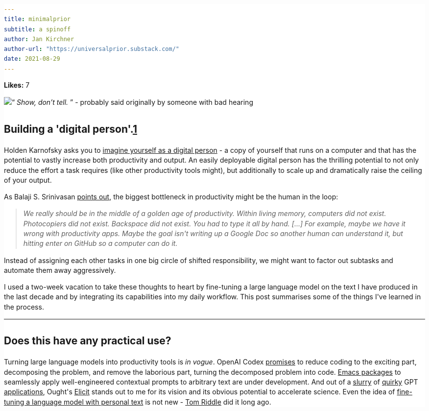 ```yaml
---
title: minimalprior
subtitle: a spinoff
author: Jan Kirchner
author-url: "https://universalprior.substack.com/"
date: 2021-08-29
---
```


**Likes:** 7

[![](https://substackcdn.com/image/fetch/w_1456,c_limit,f_auto,q_auto:good,fl_progressive:steep/https%3A%2F%2Fbucketeer-e05bbc84-baa3-437e-9518-adb32be77984.s3.amazonaws.com%2Fpublic%2Fimages%2Fee60786b-f547-4d3c-92b4-351d547b729a_600x338.gif)](https://substackcdn.com/image/fetch/f_auto,q_auto:good,fl_progressive:steep/https%3A%2F%2Fbucketeer-e05bbc84-baa3-437e-9518-adb32be77984.s3.amazonaws.com%2Fpublic%2Fimages%2Fee60786b-f547-4d3c-92b4-351d547b729a_600x338.gif)“ _Show, don’t tell._ ” - probably said originally by someone with bad hearing

## Building a 'digital person'.[1](https://universalprior.substack.com/p/making-of-ian#footnote-1-40527537)

Holden Karnofsky asks you to [imagine yourself as a digital person](https://www.cold-takes.com/imagining-yourself-as-a-digital-person-two-sketches/) \- a copy of yourself that runs on a computer and that has the potential to vastly increase both productivity and output. An easily deployable digital person has the thrilling potential to not only reduce the effort a task requires (like other productivity tools might), but additionally to scale up and dramatically raise the ceiling of your output.

As Balaji S. Srinivasan [points out](https://twitter.com/balajis/status/1421684650578104324?s=09), the biggest bottleneck in productivity might be the human in the loop:

>  _We really should be in the middle of a golden age of productivity. Within living memory, computers did not exist. Photocopiers did not exist. Backspace did not exist. You had to type it all by hand. […] For example, maybe we have it wrong with productivity apps. Maybe the goal isn't writing up a Google Doc so another human can understand it, but hitting enter on GitHub so a computer can do it._

Instead of assigning each other tasks in one big circle of shifted responsibility, we might want to factor out subtasks and automate them away aggressively.

I used a two-week vacation to take these thoughts to heart by fine-tuning a large language model on the text I have produced in the last decade and by integrating its capabilities into my daily workflow. This post summarises some of the things I've learned in the process.

* * *

## Does this have any practical use?

Turning large language models into productivity tools is _in vogue_. OpenAI Codex [promises](https://openai.com/blog/openai-codex/) to reduce coding to the exciting part, decomposing the problem, and remove the laborious part, turning the decomposed problem into code. [Emacs packages](https://github.com/semiosis/pen.el) to seamlessly apply well-engineered contextual prompts to arbitrary text are under development. And out of a [slurry](https://aiwriter.app/) of [quirky](https://twitter.com/sharifshameem/status/1284095222939451393?lang=en) GPT [applications](https://www.overfit.ai/classroom-items/gpt-3-text-to-emoji), Ought's [Elicit](https://elicit.org/) stands out to me for its vision and its obvious potential to accelerate science. Even the idea of [fine-tuning a language model with personal text](https://svilentodorov.xyz/blog/gpt-15b-chat-finetune/) is not new - [Tom Riddle](https://www.youtube.com/watch?v=dZewnFXl_MY) did it long ago.
